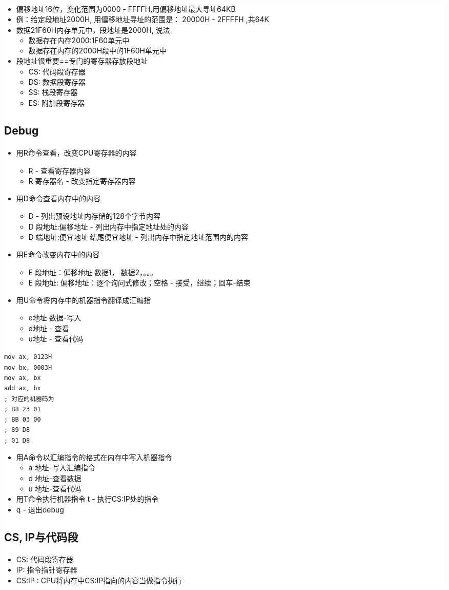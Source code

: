 - 偏移地址16位，变化范围为0000 - FFFFH,用偏移地址最大寻址64KB
- 例：给定段地址2000H, 用偏移地址寻址的范围是： 20000H - 2FFFFH ,共64K
- 数据21F60H内存单元中，段地址是2000H, 说法
  - 数据存在内存2000:1F60单元中
  - 数据存在内存的2000H段中的1F60H单元中
- 段地址很重要==专门的寄存器存放段地址
  - CS:  代码段寄存器
  - DS: 数据段寄存器
  - SS: 栈段寄存器
  - ES: 附加段寄存器

## Debug

- 用R命令查看，改变CPU寄存器的内容
  - R - 查看寄存器内容
  - R 寄存器名 - 改变指定寄存器内容

- 用D命令查看内存中的内容
  - D - 列出预设地址内存储的128个字节内容
  - D 段地址:偏移地址 - 列出内存中指定地址处的内容
  - D 端地址:便宜地址 结尾便宜地址 - 列出内存中指定地址范围内的内容
- 用E命令改变内存中的内容
  - E 段地址：偏移地址 数据1， 数据2，。。。
  - E 段地址: 偏移地址：逐个询问式修改；空格 - 接受，继续；回车-结束

- 用U命令将内存中的机器指令翻译成汇编指
  - e地址 数据-写入
  - d地址 - 查看
  - u地址 - 查看代码

```assembly
mov ax, 0123H
mov bx, 0003H
mov ax, bx
add ax, bx
; 对应的机器码为
; B8 23 01
; BB 03 00
; 89 D8
; 01 D8
```

- 用A命令以汇编指令的格式在内存中写入机器指令
  - a 地址-写入汇编指令
  - d 地址-查看数据
  - u 地址-查看代码
- 用T命令执行机器指令 t - 执行CS:IP处的指令
- q - 退出debug

## CS, IP与代码段

- CS: 代码段寄存器
- IP: 指令指针寄存器
- CS:IP : CPU将内存中CS:IP指向的内容当做指令执行

